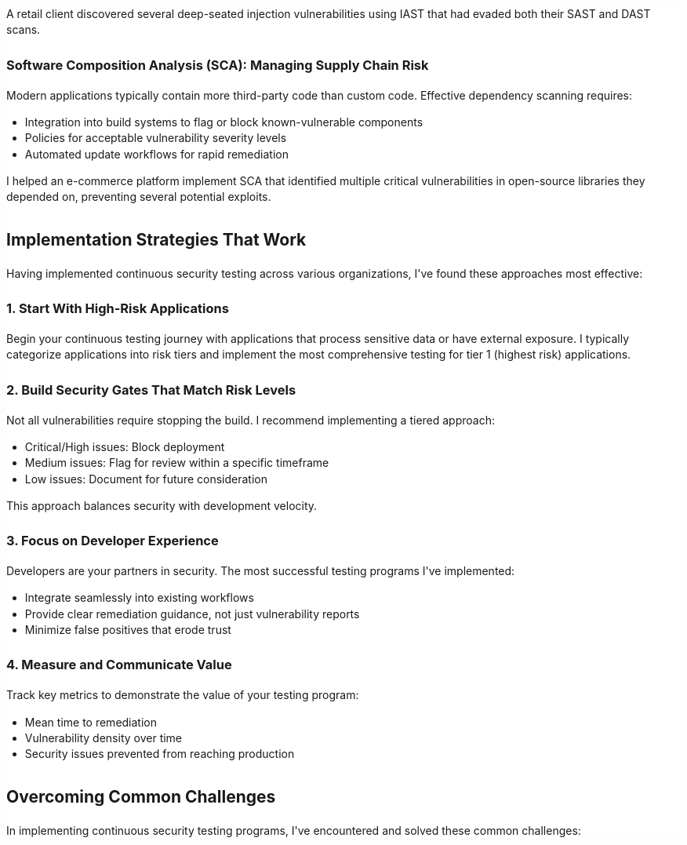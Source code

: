 A retail client discovered several deep-seated injection vulnerabilities using IAST that had evaded both their SAST and DAST scans.

### Software Composition Analysis (SCA): Managing Supply Chain Risk

Modern applications typically contain more third-party code than custom code. Effective dependency scanning requires:

- Integration into build systems to flag or block known-vulnerable components
- Policies for acceptable vulnerability severity levels
- Automated update workflows for rapid remediation

I helped an e-commerce platform implement SCA that identified multiple critical vulnerabilities in open-source libraries they depended on, preventing several potential exploits.

## Implementation Strategies That Work

Having implemented continuous security testing across various organizations, I've found these approaches most effective:

### 1. Start With High-Risk Applications

Begin your continuous testing journey with applications that process sensitive data or have external exposure. I typically categorize applications into risk tiers and implement the most comprehensive testing for tier 1 (highest risk) applications.

### 2. Build Security Gates That Match Risk Levels

Not all vulnerabilities require stopping the build. I recommend implementing a tiered approach:
- Critical/High issues: Block deployment
- Medium issues: Flag for review within a specific timeframe
- Low issues: Document for future consideration

This approach balances security with development velocity.

### 3. Focus on Developer Experience

Developers are your partners in security. The most successful testing programs I've implemented:
- Integrate seamlessly into existing workflows
- Provide clear remediation guidance, not just vulnerability reports
- Minimize false positives that erode trust

### 4. Measure and Communicate Value

Track key metrics to demonstrate the value of your testing program:
- Mean time to remediation
- Vulnerability density over time
- Security issues prevented from reaching production

## Overcoming Common Challenges

In implementing continuous security testing programs, I've encountered and solved these common challenges:
